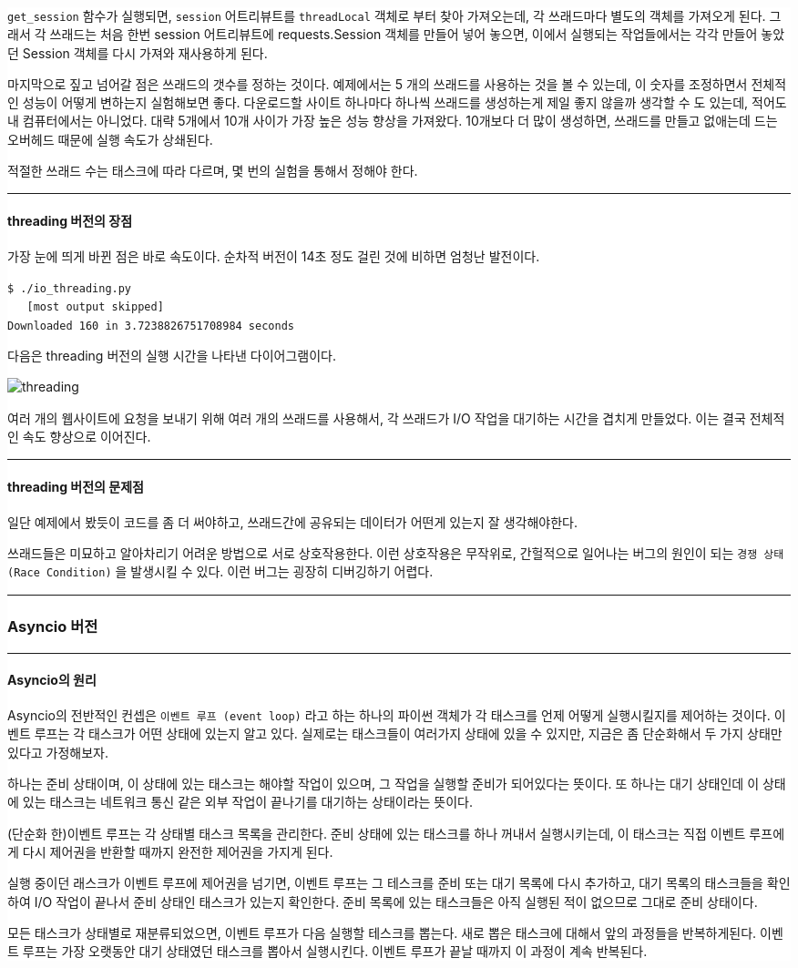 `get_session` 함수가 실행되면, `session` 어트리뷰트를 `threadLocal` 객체로 부터 찾아 가져오는데, 각 쓰래드마다 별도의 객체를 가져오게 된다. 그래서 각 쓰래드는 처음 한번 session 어트리뷰트에 requests.Session 객체를 만들어 넣어 놓으면, 이에서 실행되는 작업들에서는 각각 만들어 놓았던 Session 객체를 다시 가져와 재사용하게 된다.

마지막으로 짚고 넘어갈 점은 쓰래드의 갯수를 정하는 것이다. 예제에서는 5 개의 쓰래드를 사용하는 것을 볼 수 있는데, 이 숫자를 조정하면서 전체적인 성능이 어떻게 변하는지 실험해보면 좋다. 다운로드할 사이트 하나마다 하나씩 쓰래드를 생성하는게 제일 좋지 않을까 생각할 수 도 있는데, 적어도 내 컴퓨터에서는 아니었다. 대략 5개에서 10개 사이가 가장 높은 성능 향상을 가져왔다. 10개보다 더 많이 생성하면, 쓰래드를 만들고 없애는데 드는 오버헤드 때문에 실행 속도가 상쇄된다.

적절한 쓰래드 수는 태스크에 따라 다르며, 몇 번의 실험을 통해서 정해야 한다.

- - -

#### threading 버전의 장점

가장 눈에 띄게 바뀐 점은 바로 속도이다. 순차적 버전이 14초 정도 걸린 것에 비하면 엄청난 발전이다.

```shell
$ ./io_threading.py
   [most output skipped]
Downloaded 160 in 3.7238826751708984 seconds
```

다음은 threading 버전의 실행 시간을 나타낸 다이어그램이다.

![threading](/img/python/threading.png)

여러 개의 웹사이트에 요청을 보내기 위해 여러 개의 쓰래드를 사용해서, 각 쓰래드가 I/O 작업을 대기하는 시간을 겹치게 만들었다. 이는 결국 전체적인 속도 향상으로 이어진다.

- - -

#### threading 버전의 문제점

일단 예제에서 봤듯이 코드를 좀 더 써야하고, 쓰래드간에 공유되는 데이터가 어떤게 있는지 잘 생각해야한다.

쓰래드들은 미묘하고 알아차리기 어려운 방법으로 서로 상호작용한다. 이런 상호작용은 무작위로, 간헐적으로 일어나는 버그의 원인이 되는 `경쟁 상태(Race Condition)` 을 발생시킬 수 있다. 이런 버그는 굉장히 디버깅하기 어렵다.

- - -

### Asyncio 버전

- - -

#### Asyncio의 원리

Asyncio의 전반적인 컨셉은 `이벤트 루프 (event loop)` 라고 하는 하나의 파이썬 객체가 각 태스크를 언제 어떻게 실행시킬지를 제어하는 것이다. 이벤트 루프는 각 태스크가 어떤 상태에 있는지 알고 있다. 실제로는 태스크들이 여러가지 상태에 있을 수 있지만, 지금은 좀 단순화해서 두 가지 상태만 있다고 가정해보자.

하나는 준비 상태이며, 이 상태에 있는 태스크는 해야할 작업이 있으며, 그 작업을 실행할 준비가 되어있다는 뜻이다. 또 하나는 대기 상태인데 이 상태에 있는 태스크는 네트워크 통신 같은 외부 작업이 끝나기를 대기하는 상태이라는 뜻이다.  

(단순화 한)이벤트 루프는 각 상태별 태스크 목록을 관리한다. 준비 상태에 있는 태스크를 하나 꺼내서 실행시키는데, 이 태스크는 직접 이벤트 루프에게 다시 제어권을 반환할 때까지 완전한 제어권을 가지게 된다.

실행 중이던 래스크가 이벤트 루프에 제어권을 넘기면, 이벤트 루프는 그 테스크를 준비 또는 대기 목록에 다시 추가하고, 대기 목록의 태스크들을 확인하여 I/O 작업이 끝나서 준비 상태인 태스크가 있는지 확인한다. 준비 목록에 있는 태스크들은 아직 실행된 적이 없으므로 그대로 준비 상태이다.

모든 태스크가 상태별로 재분류되었으면, 이벤트 루프가 다음 실행할 테스크를 뽑는다. 새로 뽑은 태스크에 대해서 앞의 과정들을 반복하게된다. 이벤트 루프는 가장 오랫동안 대기 상태였던 태스크를 뽑아서 실행시킨다. 이벤트 루프가 끝날 때까지 이 과정이 계속 반복된다.
